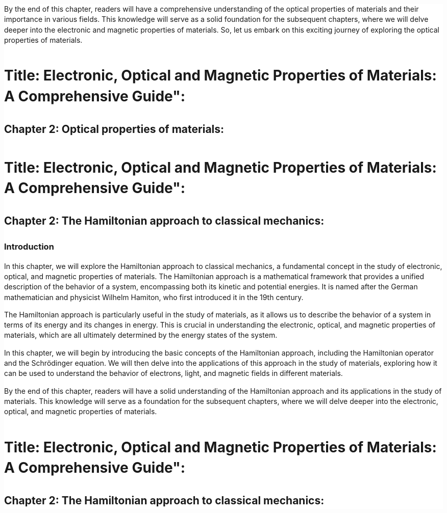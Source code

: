 By the end of this chapter, readers will have a comprehensive understanding of the optical properties of materials and their importance in various fields. This knowledge will serve as a solid foundation for the subsequent chapters, where we will delve deeper into the electronic and magnetic properties of materials. So, let us embark on this exciting journey of exploring the optical properties of materials.


# Title: Electronic, Optical and Magnetic Properties of Materials: A Comprehensive Guide":

## Chapter 2: Optical properties of materials:




# Title: Electronic, Optical and Magnetic Properties of Materials: A Comprehensive Guide":

## Chapter 2: The Hamiltonian approach to classical mechanics:

### Introduction

In this chapter, we will explore the Hamiltonian approach to classical mechanics, a fundamental concept in the study of electronic, optical, and magnetic properties of materials. The Hamiltonian approach is a mathematical framework that provides a unified description of the behavior of a system, encompassing both its kinetic and potential energies. It is named after the German mathematician and physicist Wilhelm Hamiton, who first introduced it in the 19th century.

The Hamiltonian approach is particularly useful in the study of materials, as it allows us to describe the behavior of a system in terms of its energy and its changes in energy. This is crucial in understanding the electronic, optical, and magnetic properties of materials, which are all ultimately determined by the energy states of the system.

In this chapter, we will begin by introducing the basic concepts of the Hamiltonian approach, including the Hamiltonian operator and the Schrödinger equation. We will then delve into the applications of this approach in the study of materials, exploring how it can be used to understand the behavior of electrons, light, and magnetic fields in different materials.

By the end of this chapter, readers will have a solid understanding of the Hamiltonian approach and its applications in the study of materials. This knowledge will serve as a foundation for the subsequent chapters, where we will delve deeper into the electronic, optical, and magnetic properties of materials. 


# Title: Electronic, Optical and Magnetic Properties of Materials: A Comprehensive Guide":

## Chapter 2: The Hamiltonian approach to classical mechanics:

